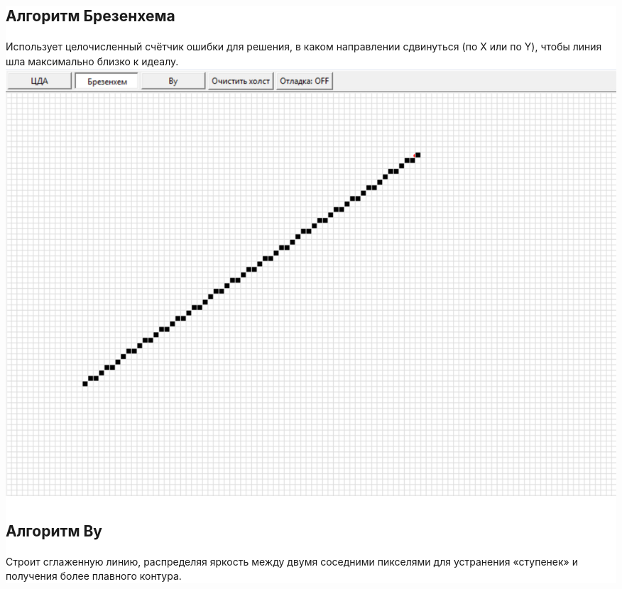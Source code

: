 ## Алгоритм Брезенхема
Использует целочисленный счётчик ошибки для решения, в каком направлении сдвинуться (по X или по Y), чтобы линия шла максимально близко к идеалу.
![Пример](https://github.com/MariiaKandaurova/sem6/blob/main/images/b.png)

## Алгоритм Ву
Строит сглаженную линию, распределяя яркость между двумя соседними пикселями для устранения «ступенек» и получения более плавного контура.
